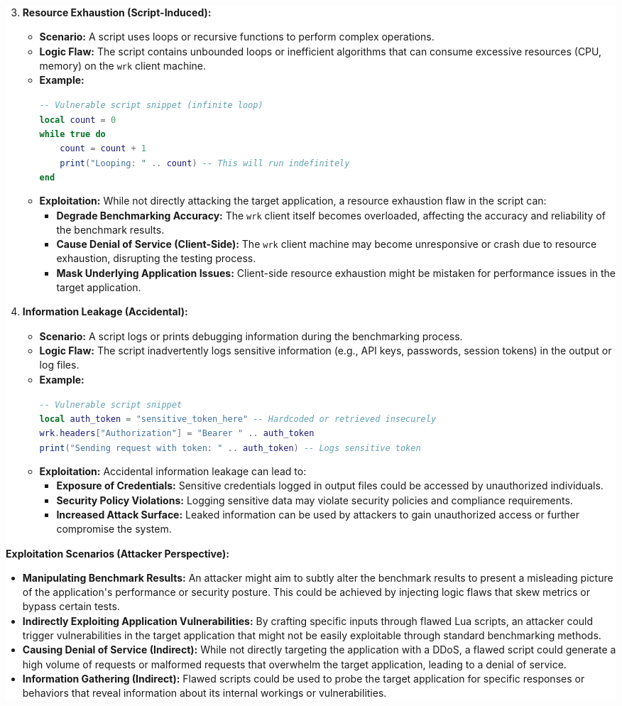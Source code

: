 3.  **Resource Exhaustion (Script-Induced):**
    * **Scenario:** A script uses loops or recursive functions to perform complex operations.
    * **Logic Flaw:**  The script contains unbounded loops or inefficient algorithms that can consume excessive resources (CPU, memory) on the `wrk` client machine.
    * **Example:**
        ```lua
        -- Vulnerable script snippet (infinite loop)
        local count = 0
        while true do
            count = count + 1
            print("Looping: " .. count) -- This will run indefinitely
        end
        ```
    * **Exploitation:** While not directly attacking the target application, a resource exhaustion flaw in the script can:
        * **Degrade Benchmarking Accuracy:**  The `wrk` client itself becomes overloaded, affecting the accuracy and reliability of the benchmark results.
        * **Cause Denial of Service (Client-Side):**  The `wrk` client machine may become unresponsive or crash due to resource exhaustion, disrupting the testing process.
        * **Mask Underlying Application Issues:**  Client-side resource exhaustion might be mistaken for performance issues in the target application.

4.  **Information Leakage (Accidental):**
    * **Scenario:** A script logs or prints debugging information during the benchmarking process.
    * **Logic Flaw:**  The script inadvertently logs sensitive information (e.g., API keys, passwords, session tokens) in the output or log files.
    * **Example:**
        ```lua
        -- Vulnerable script snippet
        local auth_token = "sensitive_token_here" -- Hardcoded or retrieved insecurely
        wrk.headers["Authorization"] = "Bearer " .. auth_token
        print("Sending request with token: " .. auth_token) -- Logs sensitive token
        ```
    * **Exploitation:**  Accidental information leakage can lead to:
        * **Exposure of Credentials:**  Sensitive credentials logged in output files could be accessed by unauthorized individuals.
        * **Security Policy Violations:**  Logging sensitive data may violate security policies and compliance requirements.
        * **Increased Attack Surface:**  Leaked information can be used by attackers to gain unauthorized access or further compromise the system.

**Exploitation Scenarios (Attacker Perspective):**

* **Manipulating Benchmark Results:** An attacker might aim to subtly alter the benchmark results to present a misleading picture of the application's performance or security posture. This could be achieved by injecting logic flaws that skew metrics or bypass certain tests.
* **Indirectly Exploiting Application Vulnerabilities:** By crafting specific inputs through flawed Lua scripts, an attacker could trigger vulnerabilities in the target application that might not be easily exploitable through standard benchmarking methods.
* **Causing Denial of Service (Indirect):** While not directly targeting the application with a DDoS, a flawed script could generate a high volume of requests or malformed requests that overwhelm the target application, leading to a denial of service.
* **Information Gathering (Indirect):**  Flawed scripts could be used to probe the target application for specific responses or behaviors that reveal information about its internal workings or vulnerabilities.
